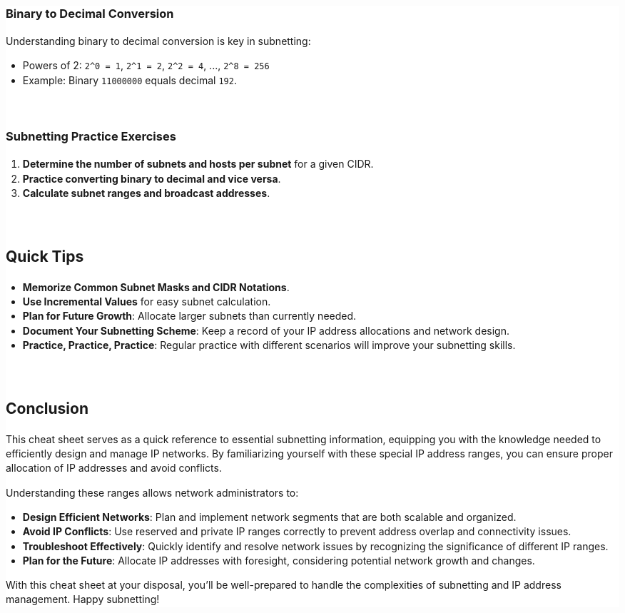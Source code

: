 ### Binary to Decimal Conversion

Understanding binary to decimal conversion is key in subnetting:

- Powers of 2: `2^0 = 1`, `2^1 = 2`, `2^2 = 4`, ..., `2^8 = 256`
- Example: Binary `11000000` equals decimal `192`.

<br />

### Subnetting Practice Exercises

1. **Determine the number of subnets and hosts per subnet** for a given CIDR.
2. **Practice converting binary to decimal and vice versa**.
3. **Calculate subnet ranges and broadcast addresses**.

<br />

## Quick Tips

- **Memorize Common Subnet Masks and CIDR Notations**.
- **Use Incremental Values** for easy subnet calculation.
- **Plan for Future Growth**: Allocate larger subnets than currently needed.
- **Document Your Subnetting Scheme**: Keep a record of your IP address
  allocations and network design.
- **Practice, Practice, Practice**: Regular practice with different scenarios
  will improve your subnetting skills.

<br />

## Conclusion

This cheat sheet serves as a quick reference to essential subnetting
information, equipping you with the knowledge needed to efficiently design and
manage IP networks. By familiarizing yourself with these special IP address
ranges, you can ensure proper allocation of IP addresses and avoid conflicts.

Understanding these ranges allows network administrators to:

- **Design Efficient Networks**: Plan and implement network segments that are
  both scalable and organized.
- **Avoid IP Conflicts**: Use reserved and private IP ranges correctly to
  prevent address overlap and connectivity issues.
- **Troubleshoot Effectively**: Quickly identify and resolve network issues by
  recognizing the significance of different IP ranges.
- **Plan for the Future**: Allocate IP addresses with foresight, considering
  potential network growth and changes.

With this cheat sheet at your disposal, you’ll be well-prepared to handle the
complexities of subnetting and IP address management. Happy subnetting!
